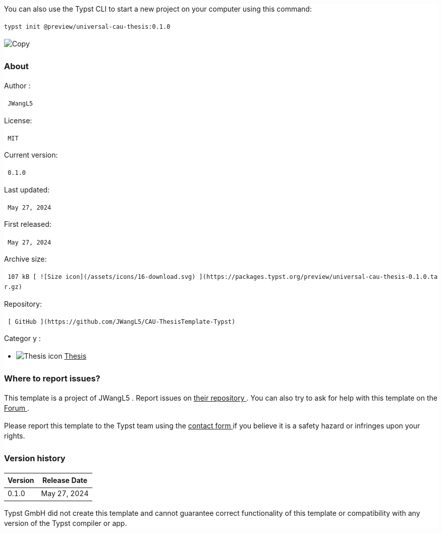 You can also use the Typst CLI to start a new project on your computer using
this command:

    
    
    typst init @preview/universal-cau-thesis:0.1.0

![Copy](/assets/icons/16-copy.svg)

###  About

Author  :

     JWangL5 
License:

     MIT 
Current version:

     0.1.0 
Last updated:

     May 27, 2024 
First released:

     May 27, 2024 
Archive size:

     107 kB [ ![Size icon](/assets/icons/16-download.svg) ](https://packages.typst.org/preview/universal-cau-thesis-0.1.0.tar.gz)
Repository:

     [ GitHub ](https://github.com/JWangL5/CAU-ThesisTemplate-Typst)
Categor  y  :

    

  * ![Thesis icon](/assets/icons/16-mortarboard.svg) [ Thesis ](https://typst.app/universe/search/?category=thesis)

###  Where to report issues?

This  template  is a project of  JWangL5  .  Report issues on  [ their
repository ](https://github.com/JWangL5/CAU-ThesisTemplate-Typst) .  You can
also try to ask for help with this  template  on the  [ Forum
](https://forum.typst.app) .

Please report this  template  to the Typst team using the  [ contact form
](https://typst.app/contact) if you believe it is a safety hazard or infringes
upon your rights.

###  Version history

Version  |  Release Date   
---|---  
0.1.0  |  May 27, 2024   
  
Typst GmbH did not create this  template  and cannot guarantee correct
functionality of this  template  or compatibility with any version of the
Typst compiler or app.

